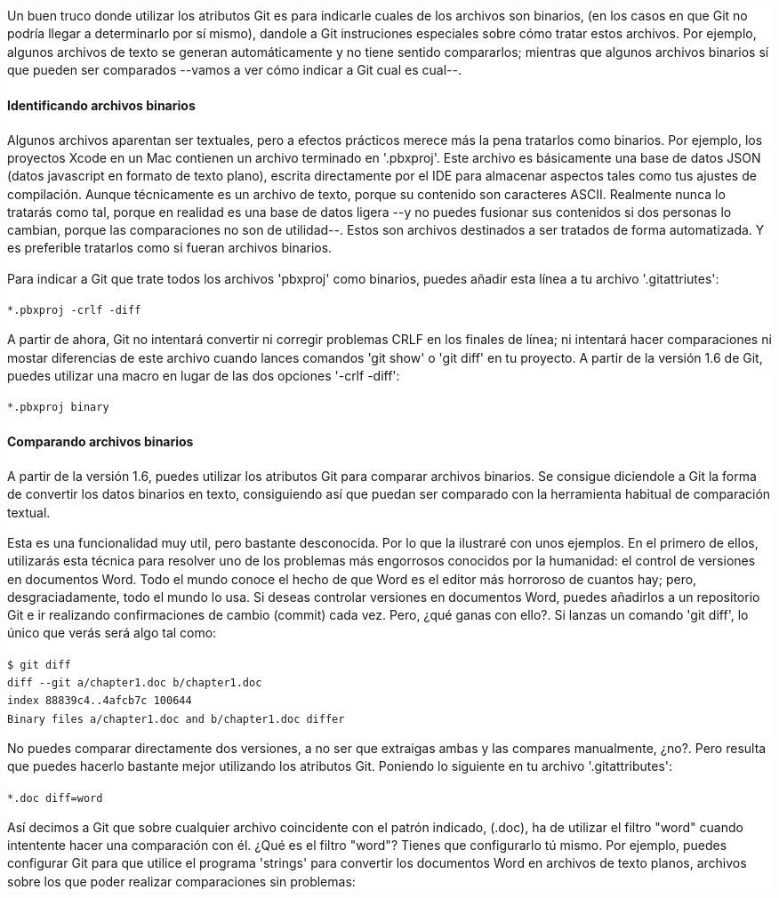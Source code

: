 Un buen truco donde utilizar los atributos Git es para indicarle cuales de los archivos son binarios, (en los casos en que Git no podría llegar a determinarlo por sí mismo), dandole a Git instruciones especiales sobre cómo tratar estos archivos. Por ejemplo, algunos archivos de texto se generan automáticamente y no tiene sentido compararlos; mientras que algunos archivos binarios sí que pueden ser comparados --vamos a ver cómo indicar a Git cual es cual--.

#### Identificando archivos binarios ####

Algunos archivos aparentan ser textuales, pero a efectos prácticos merece más la pena tratarlos como binarios. Por ejemplo, los proyectos Xcode en un Mac contienen un archivo terminado en '.pbxproj'. Este archivo es básicamente una base de datos JSON (datos javascript en formato de texto plano), escrita directamente por el IDE para almacenar aspectos tales como tus ajustes de compilación. Aunque técnicamente es un archivo de texto, porque su contenido son caracteres ASCII. Realmente nunca lo tratarás como tal, porque en realidad es una base de datos ligera --y no puedes fusionar sus contenidos si dos personas lo cambian, porque las comparaciones no son de utilidad--. Estos son archivos destinados a ser tratados de forma automatizada. Y es preferible tratarlos como si fueran archivos binarios.

Para indicar a Git que trate todos los archivos 'pbxproj' como binarios, puedes añadir esta línea a tu archivo '.gitattriutes':

	*.pbxproj -crlf -diff

A partir de ahora, Git no intentará convertir ni corregir problemas CRLF en los finales de línea; ni intentará hacer comparaciones ni mostar diferencias de este archivo cuando lances comandos 'git show' o 'git diff' en tu proyecto. A partir de la versión 1.6 de Git, puedes utilizar una macro en lugar de las dos opciones '-crlf -diff':

	*.pbxproj binary

#### Comparando archivos binarios ####

A partir de la versión 1.6, puedes utilizar los atributos Git para comparar archivos binarios. Se consigue diciendole a Git la forma de convertir los datos binarios en texto, consiguiendo así que puedan ser comparado con la herramienta habitual de comparación textual.

Esta es una funcionalidad muy util, pero bastante desconocida. Por lo que la ilustraré con unos ejemplos. En el primero de ellos, utilizarás esta técnica para resolver uno de los problemas más engorrosos conocidos por la humanidad: el control de versiones en documentos Word. Todo el mundo conoce el hecho de que Word es el editor más horroroso de cuantos hay; pero, desgraciadamente, todo el mundo lo usa. Si deseas controlar versiones en documentos Word, puedes añadirlos a un repositorio Git e ir realizando confirmaciones de cambio (commit) cada vez. Pero, ¿qué ganas con ello?. Si lanzas un comando 'git diff', lo único que verás será algo tal como:

	$ git diff 
	diff --git a/chapter1.doc b/chapter1.doc
	index 88839c4..4afcb7c 100644
	Binary files a/chapter1.doc and b/chapter1.doc differ

No puedes comparar directamente dos versiones, a no ser que extraigas ambas y las compares manualmente, ¿no?. Pero resulta que puedes hacerlo bastante mejor utilizando los atributos Git. Poniendo lo siguiente en tu archivo '.gitattributes':

	*.doc diff=word

Así decimos a Git que sobre cualquier archivo coincidente con el patrón indicado, (.doc), ha de utilizar el filtro "word" cuando intentente hacer una comparación con él. ¿Qué es el filtro "word"? Tienes que configurarlo tú mismo. Por ejemplo, puedes configurar Git para que utilice el programa 'strings' para convertir los documentos Word en archivos de texto planos, archivos sobre los que poder realizar comparaciones sin problemas:
